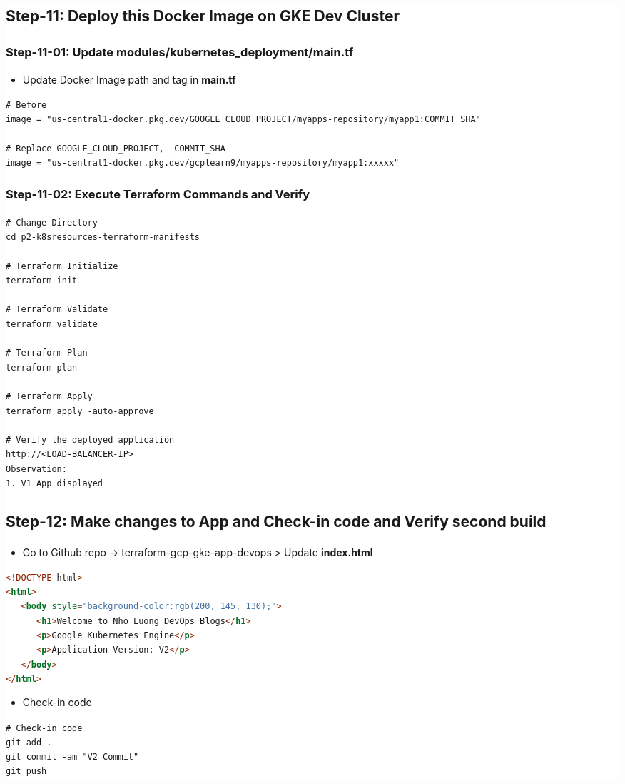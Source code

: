 ## Step-11: Deploy this Docker Image on GKE Dev Cluster
### Step-11-01: Update modules/kubernetes_deployment/main.tf
- Update Docker Image path and tag in **main.tf**
```hcl
# Before
image = "us-central1-docker.pkg.dev/GOOGLE_CLOUD_PROJECT/myapps-repository/myapp1:COMMIT_SHA"

# Replace GOOGLE_CLOUD_PROJECT,  COMMIT_SHA
image = "us-central1-docker.pkg.dev/gcplearn9/myapps-repository/myapp1:xxxxx"
```
### Step-11-02: Execute Terraform Commands and Verify
```t
# Change Directory
cd p2-k8sresources-terraform-manifests

# Terraform Initialize
terraform init

# Terraform Validate
terraform validate

# Terraform Plan
terraform plan

# Terraform Apply
terraform apply -auto-approve

# Verify the deployed application
http://<LOAD-BALANCER-IP>
Observation: 
1. V1 App displayed
```

## Step-12: Make changes to App and Check-in code and Verify second build
- Go to Github repo -> terraform-gcp-gke-app-devops > Update **index.html**
```html
<!DOCTYPE html>
<html>
   <body style="background-color:rgb(200, 145, 130);">
      <h1>Welcome to Nho Luong DevOps Blogs</h1>
      <p>Google Kubernetes Engine</p>
      <p>Application Version: V2</p>
   </body>
</html>
```
- Check-in code
```t
# Check-in code
git add .
git commit -am "V2 Commit"
git push
```
